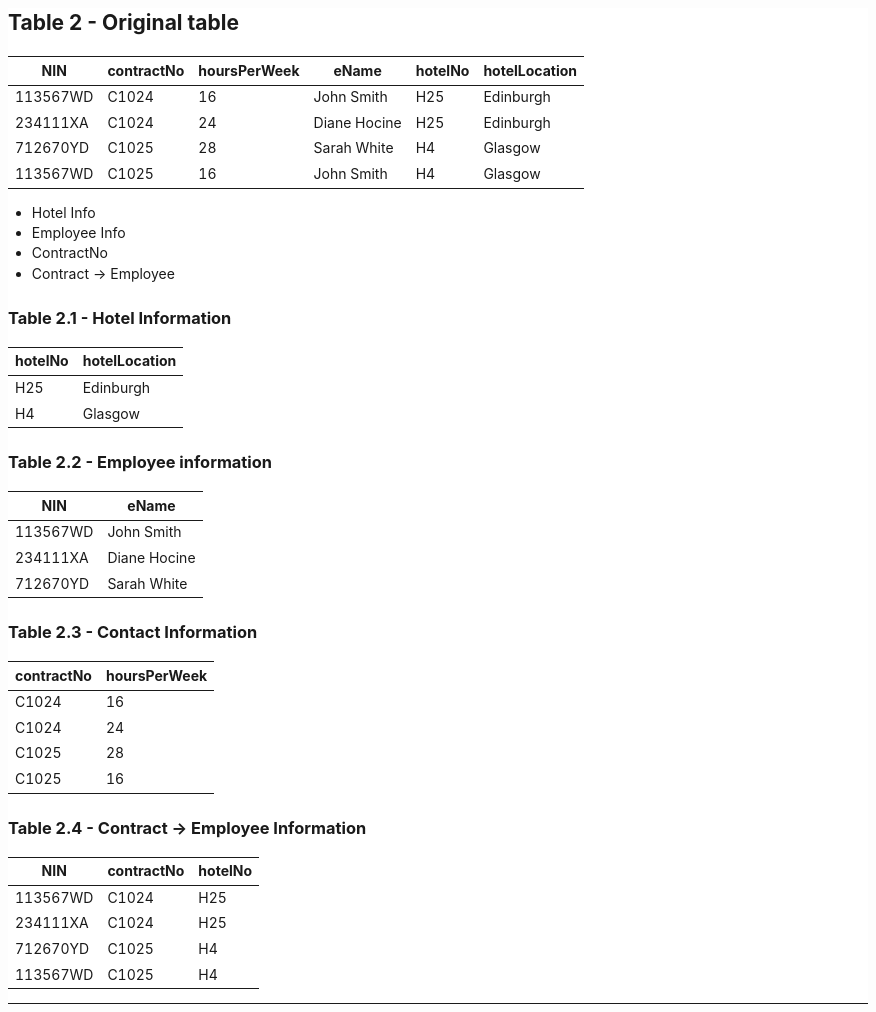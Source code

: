 
## Table 2 - Original table 

| NIN | contractNo | hoursPerWeek | eName | hotelNo | hotelLocation |
|--------|--------|--------|--------|--------|--------|
| 113567WD | C1024 | 16 | John Smith | H25 | Edinburgh | 
| 234111XA | C1024 | 24 | Diane Hocine | H25 | Edinburgh |
| 712670YD | C1025 | 28 | Sarah White | H4 | Glasgow |
| 113567WD | C1025 | 16 | John Smith | H4 | Glasgow |

 - Hotel Info 
 - Employee Info
 - ContractNo 
 - Contract -> Employee

### Table 2.1 - Hotel Information

| hotelNo | hotelLocation |
|--------|--------|
| H25 | Edinburgh |
| H4 | Glasgow |

### Table 2.2 - Employee information

| NIN | eName |
|--------|--------|
| 113567WD | John Smith |
| 234111XA | Diane Hocine |
| 712670YD | Sarah White |

### Table 2.3 - Contact Information

| contractNo | hoursPerWeek |
|--------|--------|
| C1024 | 16 |
| C1024 | 24 |
| C1025 | 28 |
| C1025 | 16 |

### Table 2.4 - Contract -> Employee Information

| NIN | contractNo | hotelNo |
|--------|--------|--------|
| 113567WD | C1024 | H25 |
| 234111XA | C1024 | H25 |
| 712670YD | C1025 | H4 |
| 113567WD | C1025 | H4 |

---